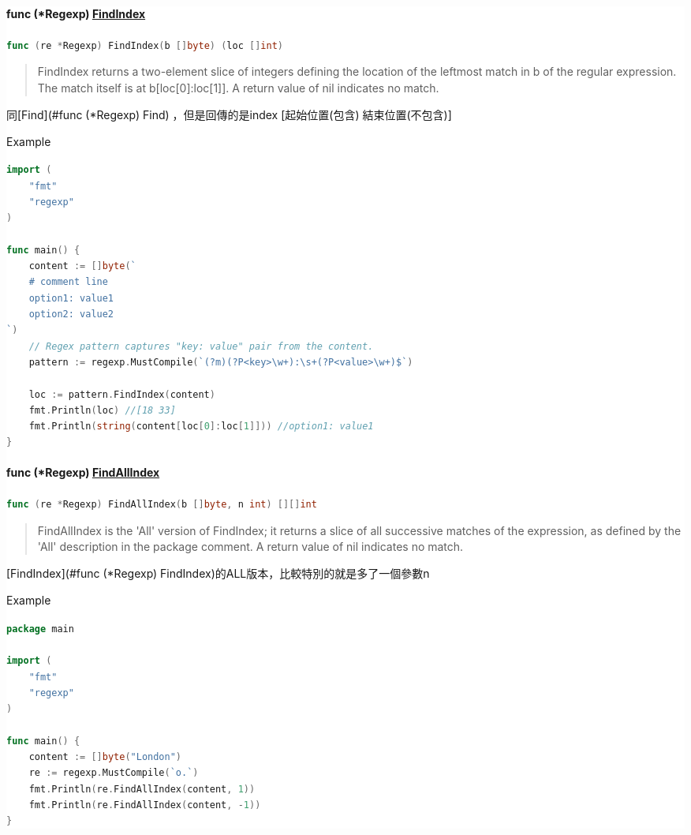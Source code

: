

#### func (*Regexp) [FindIndex](https://cs.opensource.google/go/go/+/go1.17:src/regexp/regexp.go;l=828)

```go
func (re *Regexp) FindIndex(b []byte) (loc []int)
```

> FindIndex returns a two-element slice of integers defining the location of the leftmost match in b of the regular expression. The match itself is at b[loc[0]:loc[1]]. A return value of nil indicates no match.

同[Find](#func (*Regexp) Find) ，但是回傳的是index [起始位置(包含) 結束位置(不包含)]

Example

```go
import (
	"fmt"
	"regexp"
)

func main() {
	content := []byte(`
	# comment line
	option1: value1
	option2: value2
`)
	// Regex pattern captures "key: value" pair from the content.
	pattern := regexp.MustCompile(`(?m)(?P<key>\w+):\s+(?P<value>\w+)$`)

	loc := pattern.FindIndex(content)
	fmt.Println(loc) //[18 33]
	fmt.Println(string(content[loc[0]:loc[1]])) //option1: value1
}
```



#### func (*Regexp) [FindAllIndex](https://cs.opensource.google/go/go/+/go1.17:src/regexp/regexp.go;l=1094)

```go
func (re *Regexp) FindAllIndex(b []byte, n int) [][]int
```

> FindAllIndex is the 'All' version of FindIndex; it returns a slice of all successive matches of the expression, as defined by the 'All' description in the package comment. A return value of nil indicates no match.

[FindIndex](#func (*Regexp) FindIndex)的ALL版本，比較特別的就是多了一個參數n

Example

```go
package main

import (
	"fmt"
	"regexp"
)

func main() {
	content := []byte("London")
	re := regexp.MustCompile(`o.`)
	fmt.Println(re.FindAllIndex(content, 1))
	fmt.Println(re.FindAllIndex(content, -1))
}
```
